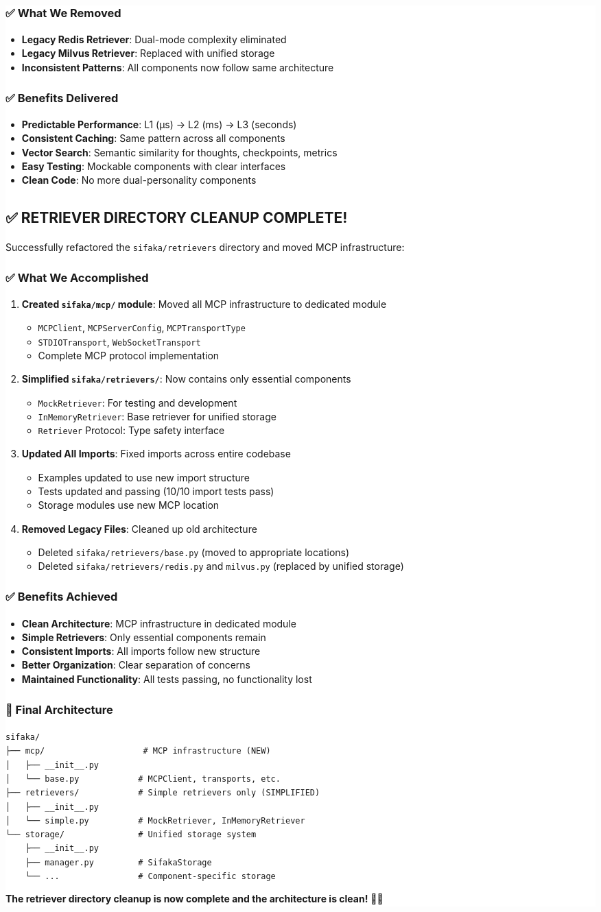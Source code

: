 ### ✅ What We Removed
- **Legacy Redis Retriever**: Dual-mode complexity eliminated
- **Legacy Milvus Retriever**: Replaced with unified storage
- **Inconsistent Patterns**: All components now follow same architecture

### ✅ Benefits Delivered
- **Predictable Performance**: L1 (μs) → L2 (ms) → L3 (seconds)
- **Consistent Caching**: Same pattern across all components
- **Vector Search**: Semantic similarity for thoughts, checkpoints, metrics
- **Easy Testing**: Mockable components with clear interfaces
- **Clean Code**: No more dual-personality components

## ✅ RETRIEVER DIRECTORY CLEANUP COMPLETE!

Successfully refactored the `sifaka/retrievers` directory and moved MCP infrastructure:

### ✅ What We Accomplished
1. **Created `sifaka/mcp/` module**: Moved all MCP infrastructure to dedicated module
   - `MCPClient`, `MCPServerConfig`, `MCPTransportType`
   - `STDIOTransport`, `WebSocketTransport`
   - Complete MCP protocol implementation

2. **Simplified `sifaka/retrievers/`**: Now contains only essential components
   - `MockRetriever`: For testing and development
   - `InMemoryRetriever`: Base retriever for unified storage
   - `Retriever` Protocol: Type safety interface

3. **Updated All Imports**: Fixed imports across entire codebase
   - Examples updated to use new import structure
   - Tests updated and passing (10/10 import tests pass)
   - Storage modules use new MCP location

4. **Removed Legacy Files**: Cleaned up old architecture
   - Deleted `sifaka/retrievers/base.py` (moved to appropriate locations)
   - Deleted `sifaka/retrievers/redis.py` and `milvus.py` (replaced by unified storage)

### ✅ Benefits Achieved
- **Clean Architecture**: MCP infrastructure in dedicated module
- **Simple Retrievers**: Only essential components remain
- **Consistent Imports**: All imports follow new structure
- **Better Organization**: Clear separation of concerns
- **Maintained Functionality**: All tests passing, no functionality lost

### 🎯 Final Architecture
```
sifaka/
├── mcp/                    # MCP infrastructure (NEW)
│   ├── __init__.py
│   └── base.py            # MCPClient, transports, etc.
├── retrievers/            # Simple retrievers only (SIMPLIFIED)
│   ├── __init__.py
│   └── simple.py          # MockRetriever, InMemoryRetriever
└── storage/               # Unified storage system
    ├── __init__.py
    ├── manager.py         # SifakaStorage
    └── ...                # Component-specific storage
```

**The retriever directory cleanup is now complete and the architecture is clean!** 🧹✨
